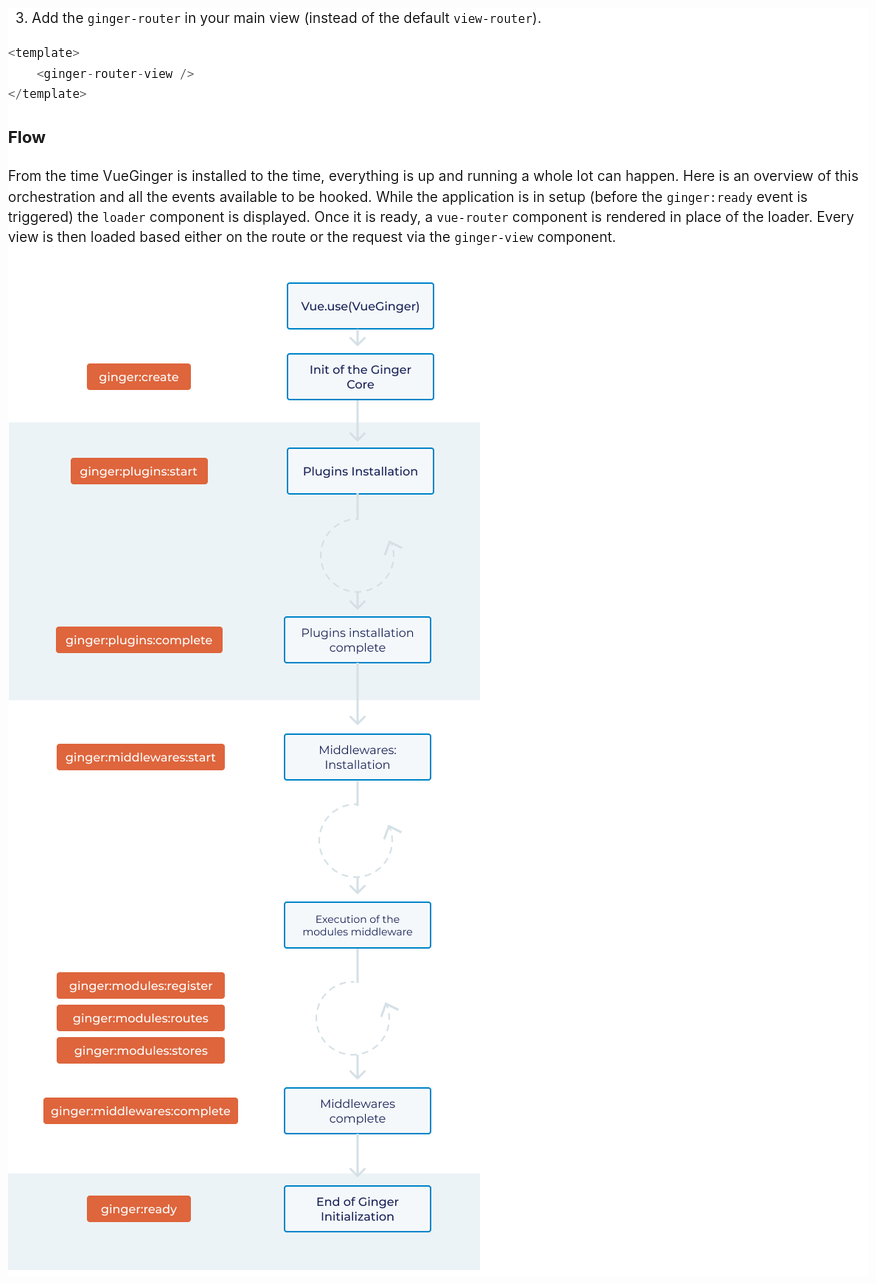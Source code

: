  

3. Add the `ginger-router` in your main view (instead of the default `view-router`).

```js
<template>
	<ginger-router-view />
</template>
```



### Flow

From the time VueGinger is installed to the time, everything is up and running a whole lot can happen. Here is an overview of this orchestration and all the events available to be hooked. While the application is in setup (before the `ginger:ready` event is triggered) the `loader` component is displayed.  Once it is ready, a `vue-router` component is rendered in place of the loader. Every view is then loaded based either on the route or the request via the `ginger-view` component. ![setup](./docs/ginger-setup.png)